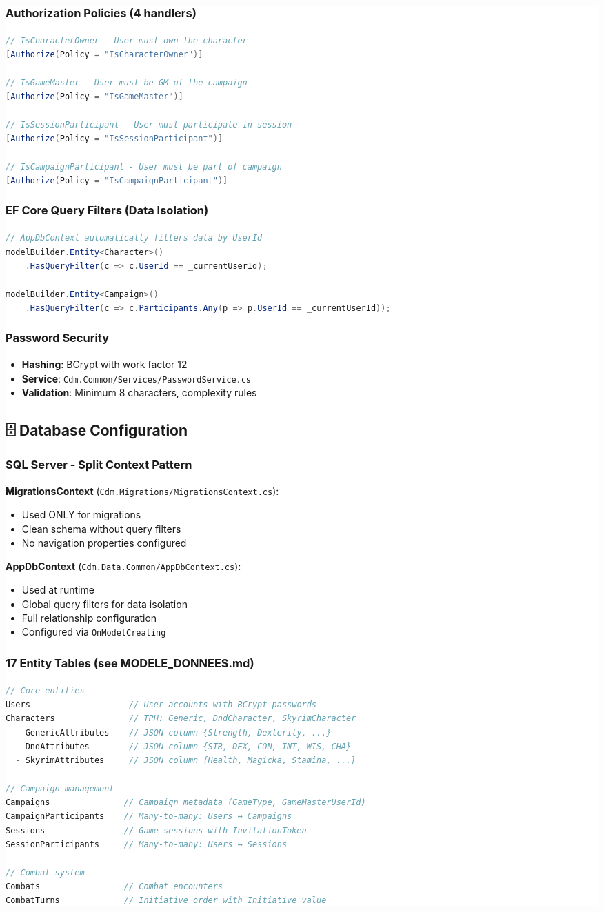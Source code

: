 ### Authorization Policies (4 handlers)
```csharp
// IsCharacterOwner - User must own the character
[Authorize(Policy = "IsCharacterOwner")]

// IsGameMaster - User must be GM of the campaign
[Authorize(Policy = "IsGameMaster")]

// IsSessionParticipant - User must participate in session
[Authorize(Policy = "IsSessionParticipant")]

// IsCampaignParticipant - User must be part of campaign
[Authorize(Policy = "IsCampaignParticipant")]
```

### EF Core Query Filters (Data Isolation)
```csharp
// AppDbContext automatically filters data by UserId
modelBuilder.Entity<Character>()
    .HasQueryFilter(c => c.UserId == _currentUserId);

modelBuilder.Entity<Campaign>()
    .HasQueryFilter(c => c.Participants.Any(p => p.UserId == _currentUserId));
```

### Password Security
- **Hashing**: BCrypt with work factor 12
- **Service**: `Cdm.Common/Services/PasswordService.cs`
- **Validation**: Minimum 8 characters, complexity rules

## 🗄️ Database Configuration

### SQL Server - Split Context Pattern

**MigrationsContext** (`Cdm.Migrations/MigrationsContext.cs`):
- Used ONLY for migrations
- Clean schema without query filters
- No navigation properties configured

**AppDbContext** (`Cdm.Data.Common/AppDbContext.cs`):
- Used at runtime
- Global query filters for data isolation
- Full relationship configuration
- Configured via `OnModelCreating`

### 17 Entity Tables (see MODELE_DONNEES.md)

```csharp
// Core entities
Users                    // User accounts with BCrypt passwords
Characters               // TPH: Generic, DndCharacter, SkyrimCharacter
  - GenericAttributes    // JSON column {Strength, Dexterity, ...}
  - DndAttributes        // JSON column {STR, DEX, CON, INT, WIS, CHA}
  - SkyrimAttributes     // JSON column {Health, Magicka, Stamina, ...}

// Campaign management
Campaigns               // Campaign metadata (GameType, GameMasterUserId)
CampaignParticipants    // Many-to-many: Users ↔ Campaigns
Sessions                // Game sessions with InvitationToken
SessionParticipants     // Many-to-many: Users ↔ Sessions

// Combat system
Combats                 // Combat encounters
CombatTurns             // Initiative order with Initiative value
```